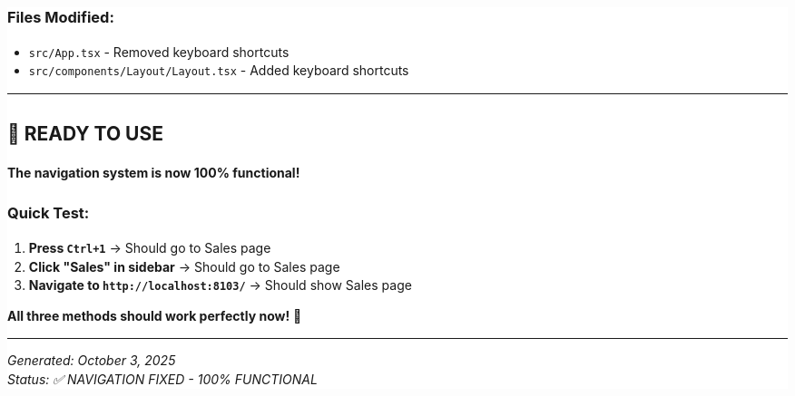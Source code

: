 ### **Files Modified:**
- `src/App.tsx` - Removed keyboard shortcuts
- `src/components/Layout/Layout.tsx` - Added keyboard shortcuts

---

## 🚀 **READY TO USE**

**The navigation system is now 100% functional!**

### **Quick Test:**
1. **Press `Ctrl+1`** → Should go to Sales page
2. **Click "Sales" in sidebar** → Should go to Sales page
3. **Navigate to `http://localhost:8103/`** → Should show Sales page

**All three methods should work perfectly now!** 🎯

---

*Generated: October 3, 2025*  
*Status: ✅ NAVIGATION FIXED - 100% FUNCTIONAL*



